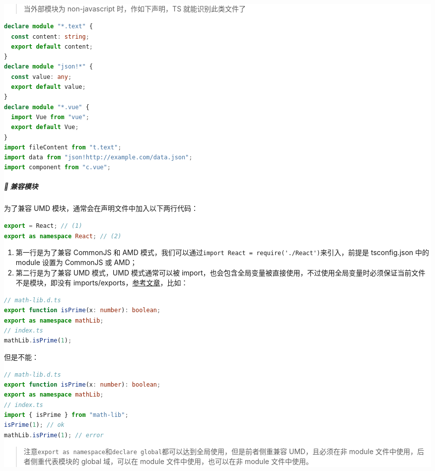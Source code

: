 > 当外部模块为 non-javascript 时，作如下声明，TS 就能识别此类文件了

```ts
declare module "*.text" {
  const content: string;
  export default content;
}
declare module "json!*" {
  const value: any;
  export default value;
}
declare module "*.vue" {
  import Vue from "vue";
  export default Vue;
}
import fileContent from "t.text";
import data from "json!http://example.com/data.json";
import component from "c.vue";
```

#####  兼容模块

为了兼容 UMD 模块，通常会在声明文件中加入以下两行代码：

```ts
export = React; // (1)
export as namespace React; // (2)
```

1. 第一行是为了兼容 CommonJS 和 AMD 模式，我们可以通过`import React = require('./React')`来引入，前提是 tsconfig.json 中的 module 设置为 CommonJS 或 AMD；
2. 第二行是为了兼容 UMD 模式，UMD 模式通常可以被 import，也会包含全局变量被直接使用，不过使用全局变量时必须保证当前文件不是模块，即没有 imports/exports，[参考文章](https://www.e-learn.cn/content/wangluowenzhang/1066130)，比如：

```ts
// math-lib.d.ts
export function isPrime(x: number): boolean;
export as namespace mathLib;
// index.ts
mathLib.isPrime(1);
```

但是不能：

```ts
// math-lib.d.ts
export function isPrime(x: number): boolean;
export as namespace mathLib;
// index.ts
import { isPrime } from "math-lib";
isPrime(1); // ok
mathLib.isPrime(1); // error
```

> 注意`export as namespace`和`declare global`都可以达到全局使用，但是前者侧重兼容 UMD，且必须在非 module 文件中使用，后者侧重代表模块的 global 域，可以在 module 文件中使用，也可以在非 module 文件中使用。
